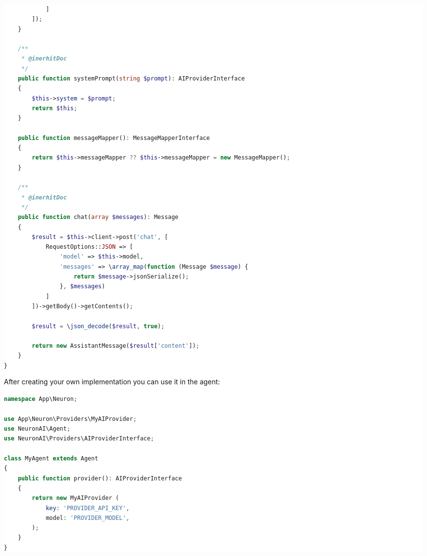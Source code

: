 ```php
            ]
        ]);
    }

    /**
     * @inerhitDoc
     */
    public function systemPrompt(string $prompt): AIProviderInterface
    {
        $this->system = $prompt;
        return $this;
    }

    public function messageMapper(): MessageMapperInterface
    {
        return $this->messageMapper ?? $this->messageMapper = new MessageMapper();
    }

    /**
     * @inerhitDoc
     */
    public function chat(array $messages): Message
    {
        $result = $this->client->post('chat', [
            RequestOptions::JSON => [
                'model' => $this->model,
                'messages' => \array_map(function (Message $message) {
                    return $message->jsonSerialize();
                }, $messages)
            ]
        ])->getBody()->getContents();
        
        $result = \json_decode($result, true);

        return new AssistantMessage($result['content']);
    }
}
```

After creating your own implementation you can use it in the agent:

```php
namespace App\Neuron;

use App\Neuron\Providers\MyAIProvider;
use NeuronAI\Agent;
use NeuronAI\Providers\AIProviderInterface;

class MyAgent extends Agent
{
    public function provider(): AIProviderInterface
    {
        return new MyAIProvider (
            key: 'PROVIDER_API_KEY',
            model: 'PROVIDER_MODEL',
        );
    }
}
```
